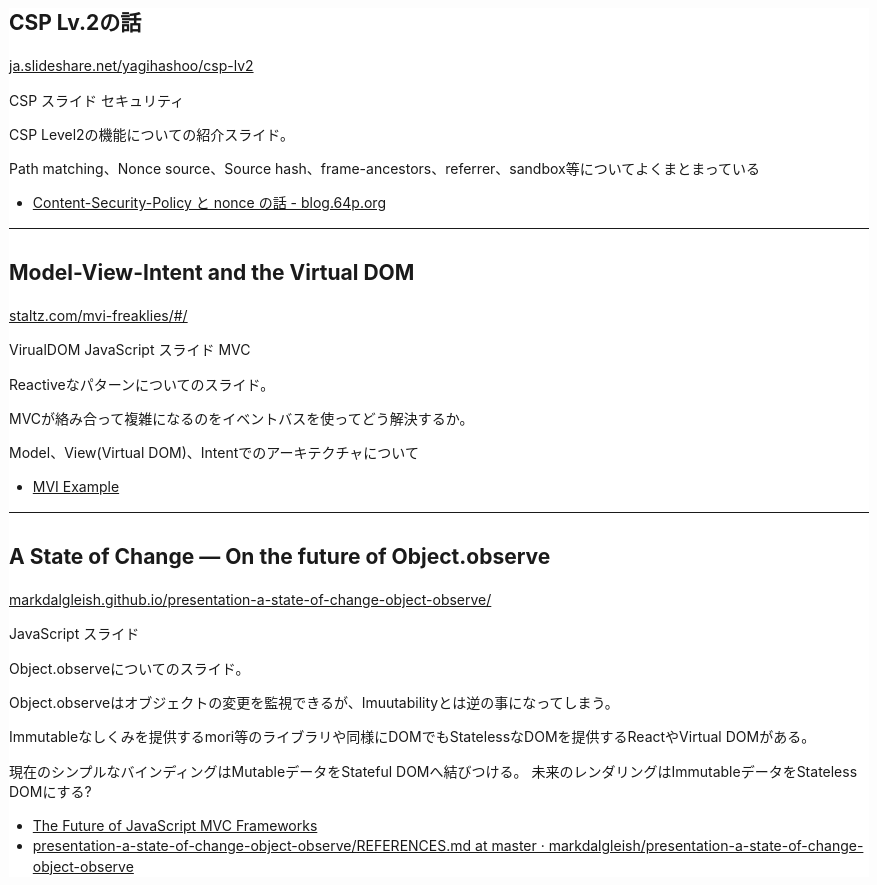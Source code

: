 ## CSP Lv.2の話
[ja.slideshare.net/yagihashoo/csp-lv2](http://ja.slideshare.net/yagihashoo/csp-lv2 "CSP Lv.2の話")

<p class="jser-tags jser-tag-icon"><span class="jser-tag">CSP</span> <span class="jser-tag">スライド</span> <span class="jser-tag">セキュリティ</span></p>

CSP Level2の機能についての紹介スライド。

Path matching、Nonce source、Source hash、frame-ancestors、referrer、sandbox等についてよくまとまっている

- [Content-Security-Policy と nonce の話 - blog.64p.org](http://blog.64p.org/entry/2014/09/25/201424 "Content-Security-Policy と nonce の話 - blog.64p.org")

----

## Model-View-Intent and the Virtual DOM
[staltz.com/mvi-freaklies/#/](http://staltz.com/mvi-freaklies/#/ "Model-View-Intent and the Virtual DOM")

<p class="jser-tags jser-tag-icon"><span class="jser-tag">VirualDOM</span> <span class="jser-tag">JavaScript</span> <span class="jser-tag">スライド</span> <span class="jser-tag">MVC</span></p>

Reactiveなパターンについてのスライド。

MVCが絡み合って複雑になるのをイベントバスを使ってどう解決するか。

Model、View(Virtual DOM)、Intentでのアーキテクチャについて

- [MVI Example](http://staltz.com/mvi-example/ "MVI Example")

----

## A State of Change — On the future of Object.observe
[markdalgleish.github.io/presentation-a-state-of-change-object-observe/](https://markdalgleish.github.io/presentation-a-state-of-change-object-observe/ "A State of Change — On the future of Object.observe")

<p class="jser-tags jser-tag-icon"><span class="jser-tag">JavaScript</span> <span class="jser-tag">スライド</span></p>

Object.observeについてのスライド。

Object.observeはオブジェクトの変更を監視できるが、Imuutabilityとは逆の事になってしまう。

Immutableなしくみを提供するmori等のライブラリや同様にDOMでもStatelessなDOMを提供するReactやVirtual DOMがある。

現在のシンプルなバインディングはMutableデータをStateful DOMへ結びつける。
未来のレンダリングはImmutableデータをStateless DOMにする?

- [The Future of JavaScript MVC Frameworks](http://swannodette.github.io/2013/12/17/the-future-of-javascript-mvcs/ "The Future of JavaScript MVC Frameworks")
- [presentation-a-state-of-change-object-observe/REFERENCES.md at master · markdalgleish/presentation-a-state-of-change-object-observe](https://github.com/markdalgleish/presentation-a-state-of-change-object-observe/blob/master/REFERENCES.md "presentation-a-state-of-change-object-observe/REFERENCES.md at master · markdalgleish/presentation-a-state-of-change-object-observe")
